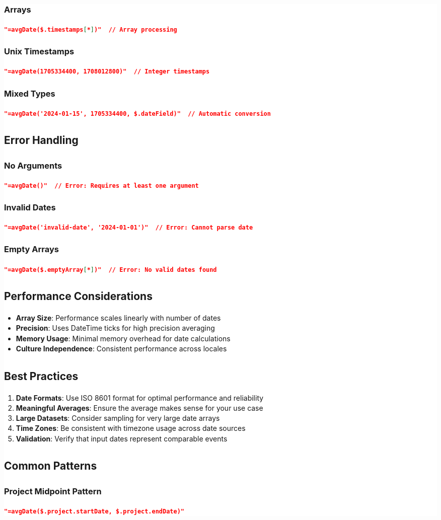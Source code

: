### Arrays
```json
"=avgDate($.timestamps[*])"  // Array processing
```

### Unix Timestamps
```json
"=avgDate(1705334400, 1708012800)"  // Integer timestamps
```

### Mixed Types
```json
"=avgDate('2024-01-15', 1705334400, $.dateField)"  // Automatic conversion
```

## Error Handling

### No Arguments
```json
"=avgDate()"  // Error: Requires at least one argument
```

### Invalid Dates
```json
"=avgDate('invalid-date', '2024-01-01')"  // Error: Cannot parse date
```

### Empty Arrays
```json
"=avgDate($.emptyArray[*])"  // Error: No valid dates found
```

## Performance Considerations

- **Array Size**: Performance scales linearly with number of dates
- **Precision**: Uses DateTime ticks for high precision averaging
- **Memory Usage**: Minimal memory overhead for date calculations
- **Culture Independence**: Consistent performance across locales

## Best Practices

1. **Date Formats**: Use ISO 8601 format for optimal performance and reliability
2. **Meaningful Averages**: Ensure the average makes sense for your use case
3. **Large Datasets**: Consider sampling for very large date arrays
4. **Time Zones**: Be consistent with timezone usage across date sources
5. **Validation**: Verify that input dates represent comparable events

## Common Patterns

### Project Midpoint Pattern
```json
"=avgDate($.project.startDate, $.project.endDate)"
```
